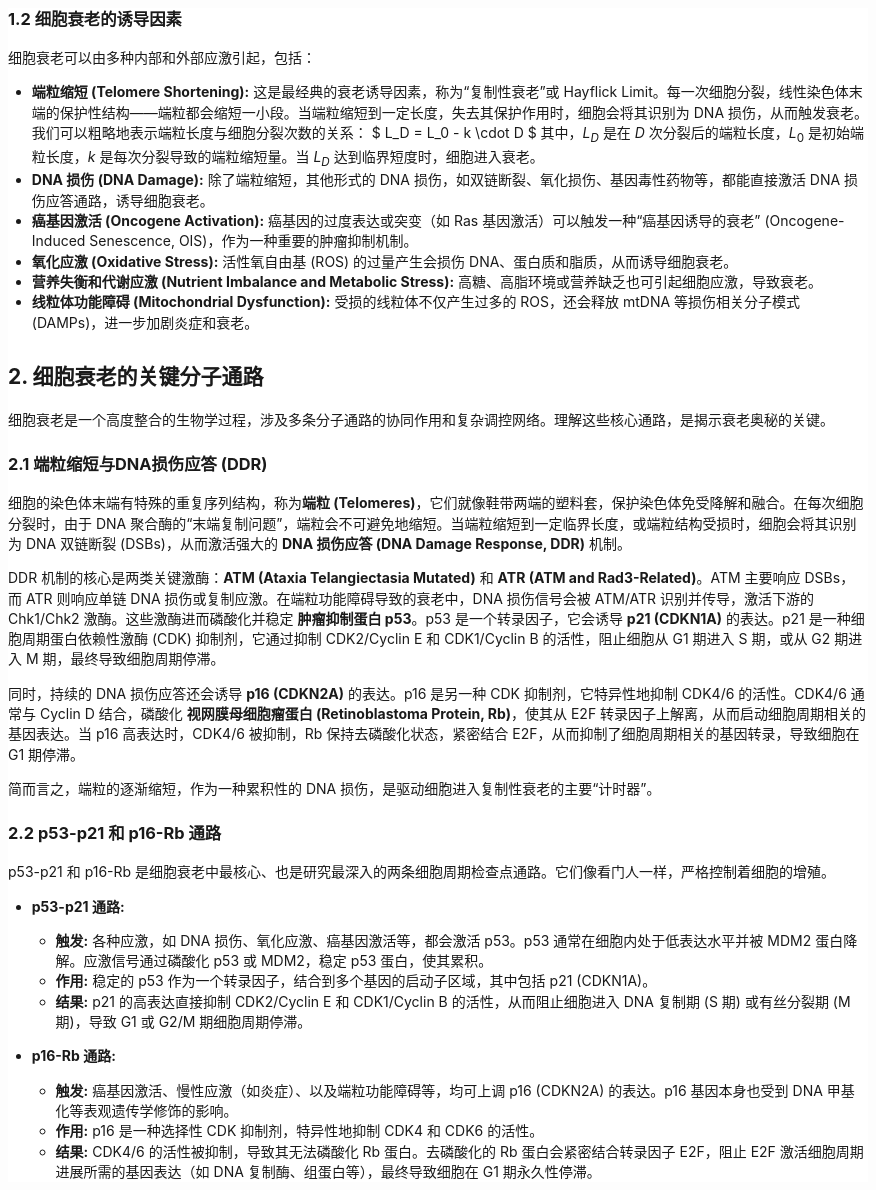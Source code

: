 ### 1.2 细胞衰老的诱导因素

细胞衰老可以由多种内部和外部应激引起，包括：

*   **端粒缩短 (Telomere Shortening):** 这是最经典的衰老诱导因素，称为“复制性衰老”或 Hayflick Limit。每一次细胞分裂，线性染色体末端的保护性结构——端粒都会缩短一小段。当端粒缩短到一定长度，失去其保护作用时，细胞会将其识别为 DNA 损伤，从而触发衰老。我们可以粗略地表示端粒长度与细胞分裂次数的关系：
    $ L_D = L_0 - k \cdot D $
    其中，$L_D$ 是在 $D$ 次分裂后的端粒长度，$L_0$ 是初始端粒长度，$k$ 是每次分裂导致的端粒缩短量。当 $L_D$ 达到临界短度时，细胞进入衰老。
*   **DNA 损伤 (DNA Damage):** 除了端粒缩短，其他形式的 DNA 损伤，如双链断裂、氧化损伤、基因毒性药物等，都能直接激活 DNA 损伤应答通路，诱导细胞衰老。
*   **癌基因激活 (Oncogene Activation):** 癌基因的过度表达或突变（如 Ras 基因激活）可以触发一种“癌基因诱导的衰老” (Oncogene-Induced Senescence, OIS)，作为一种重要的肿瘤抑制机制。
*   **氧化应激 (Oxidative Stress):** 活性氧自由基 (ROS) 的过量产生会损伤 DNA、蛋白质和脂质，从而诱导细胞衰老。
*   **营养失衡和代谢应激 (Nutrient Imbalance and Metabolic Stress):** 高糖、高脂环境或营养缺乏也可引起细胞应激，导致衰老。
*   **线粒体功能障碍 (Mitochondrial Dysfunction):** 受损的线粒体不仅产生过多的 ROS，还会释放 mtDNA 等损伤相关分子模式 (DAMPs)，进一步加剧炎症和衰老。

## 2. 细胞衰老的关键分子通路

细胞衰老是一个高度整合的生物学过程，涉及多条分子通路的协同作用和复杂调控网络。理解这些核心通路，是揭示衰老奥秘的关键。

### 2.1 端粒缩短与DNA损伤应答 (DDR)

细胞的染色体末端有特殊的重复序列结构，称为**端粒 (Telomeres)**，它们就像鞋带两端的塑料套，保护染色体免受降解和融合。在每次细胞分裂时，由于 DNA 聚合酶的“末端复制问题”，端粒会不可避免地缩短。当端粒缩短到一定临界长度，或端粒结构受损时，细胞会将其识别为 DNA 双链断裂 (DSBs)，从而激活强大的 **DNA 损伤应答 (DNA Damage Response, DDR)** 机制。

DDR 机制的核心是两类关键激酶：**ATM (Ataxia Telangiectasia Mutated)** 和 **ATR (ATM and Rad3-Related)**。ATM 主要响应 DSBs，而 ATR 则响应单链 DNA 损伤或复制应激。在端粒功能障碍导致的衰老中，DNA 损伤信号会被 ATM/ATR 识别并传导，激活下游的 Chk1/Chk2 激酶。这些激酶进而磷酸化并稳定 **肿瘤抑制蛋白 p53**。p53 是一个转录因子，它会诱导 **p21 (CDKN1A)** 的表达。p21 是一种细胞周期蛋白依赖性激酶 (CDK) 抑制剂，它通过抑制 CDK2/Cyclin E 和 CDK1/Cyclin B 的活性，阻止细胞从 G1 期进入 S 期，或从 G2 期进入 M 期，最终导致细胞周期停滞。

同时，持续的 DNA 损伤应答还会诱导 **p16 (CDKN2A)** 的表达。p16 是另一种 CDK 抑制剂，它特异性地抑制 CDK4/6 的活性。CDK4/6 通常与 Cyclin D 结合，磷酸化 **视网膜母细胞瘤蛋白 (Retinoblastoma Protein, Rb)**，使其从 E2F 转录因子上解离，从而启动细胞周期相关的基因表达。当 p16 高表达时，CDK4/6 被抑制，Rb 保持去磷酸化状态，紧密结合 E2F，从而抑制了细胞周期相关的基因转录，导致细胞在 G1 期停滞。

简而言之，端粒的逐渐缩短，作为一种累积性的 DNA 损伤，是驱动细胞进入复制性衰老的主要“计时器”。

### 2.2 p53-p21 和 p16-Rb 通路

p53-p21 和 p16-Rb 是细胞衰老中最核心、也是研究最深入的两条细胞周期检查点通路。它们像看门人一样，严格控制着细胞的增殖。

*   **p53-p21 通路:**
    *   **触发:** 各种应激，如 DNA 损伤、氧化应激、癌基因激活等，都会激活 p53。p53 通常在细胞内处于低表达水平并被 MDM2 蛋白降解。应激信号通过磷酸化 p53 或 MDM2，稳定 p53 蛋白，使其累积。
    *   **作用:** 稳定的 p53 作为一个转录因子，结合到多个基因的启动子区域，其中包括 p21 (CDKN1A)。
    *   **结果:** p21 的高表达直接抑制 CDK2/Cyclin E 和 CDK1/Cyclin B 的活性，从而阻止细胞进入 DNA 复制期 (S 期) 或有丝分裂期 (M 期)，导致 G1 或 G2/M 期细胞周期停滞。

*   **p16-Rb 通路:**
    *   **触发:** 癌基因激活、慢性应激（如炎症）、以及端粒功能障碍等，均可上调 p16 (CDKN2A) 的表达。p16 基因本身也受到 DNA 甲基化等表观遗传学修饰的影响。
    *   **作用:** p16 是一种选择性 CDK 抑制剂，特异性地抑制 CDK4 和 CDK6 的活性。
    *   **结果:** CDK4/6 的活性被抑制，导致其无法磷酸化 Rb 蛋白。去磷酸化的 Rb 蛋白会紧密结合转录因子 E2F，阻止 E2F 激活细胞周期进展所需的基因表达（如 DNA 复制酶、组蛋白等），最终导致细胞在 G1 期永久性停滞。
